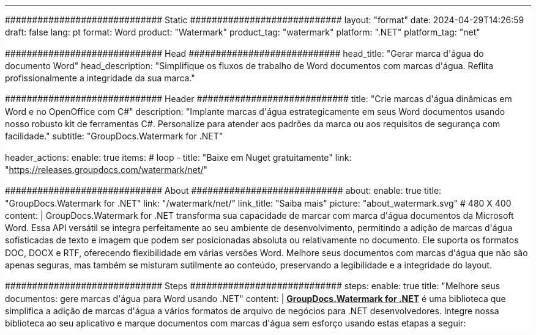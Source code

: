 
---
############################# Static ############################
layout: "format"
date:  2024-04-29T14:26:59
draft: false
lang: pt
format: Word
product: "Watermark"
product_tag: "watermark"
platform: ".NET"
platform_tag: "net"

############################# Head ############################
head_title: "Gerar marca d'água do documento Word"
head_description: "Simplifique os fluxos de trabalho de Word documentos com marcas d'água. Reflita profissionalmente a integridade da sua marca."

############################# Header ############################
title: "Crie marcas d'água dinâmicas em Word e no OpenOffice com C#" 
description: "Implante marcas d'água estrategicamente em seus Word documentos usando nosso robusto kit de ferramentas C#. Personalize para atender aos padrões da marca ou aos requisitos de segurança com facilidade."
subtitle: "GroupDocs.Watermark for .NET" 

header_actions:
  enable: true
  items:
    #  loop
    - title: "Baixe em Nuget gratuitamente"
      link: "https://releases.groupdocs.com/watermark/net/"
      
############################# About ############################
about:
    enable: true
    title: "GroupDocs.Watermark for .NET"
    link: "/watermark/net/"
    link_title: "Saiba mais"
    picture: "about_watermark.svg" # 480 X 400
    content: |
       GroupDocs.Watermark for .NET transforma sua capacidade de marcar com marca d'água documentos da Microsoft Word. Essa API versátil se integra perfeitamente ao seu ambiente de desenvolvimento, permitindo a adição de marcas d'água sofisticadas de texto e imagem que podem ser posicionadas absoluta ou relativamente no documento. Ele suporta os formatos DOC, DOCX e RTF, oferecendo flexibilidade em várias versões Word. Melhore seus documentos com marcas d'água que não são apenas seguras, mas também se misturam sutilmente ao conteúdo, preservando a legibilidade e a integridade do layout.

############################# Steps ############################
steps:
    enable: true
    title: "Melhore seus documentos: gere marcas d'água para Word usando .NET"
    content: |
      **[GroupDocs.Watermark for .NET](https://products.groupdocs.com/watermark/net/)** é uma biblioteca que simplifica a adição de marcas d'água a vários formatos de arquivo de negócios para .NET desenvolvedores. Integre nossa biblioteca ao seu aplicativo e marque documentos com marcas d'água sem esforço usando estas etapas a seguir:
      